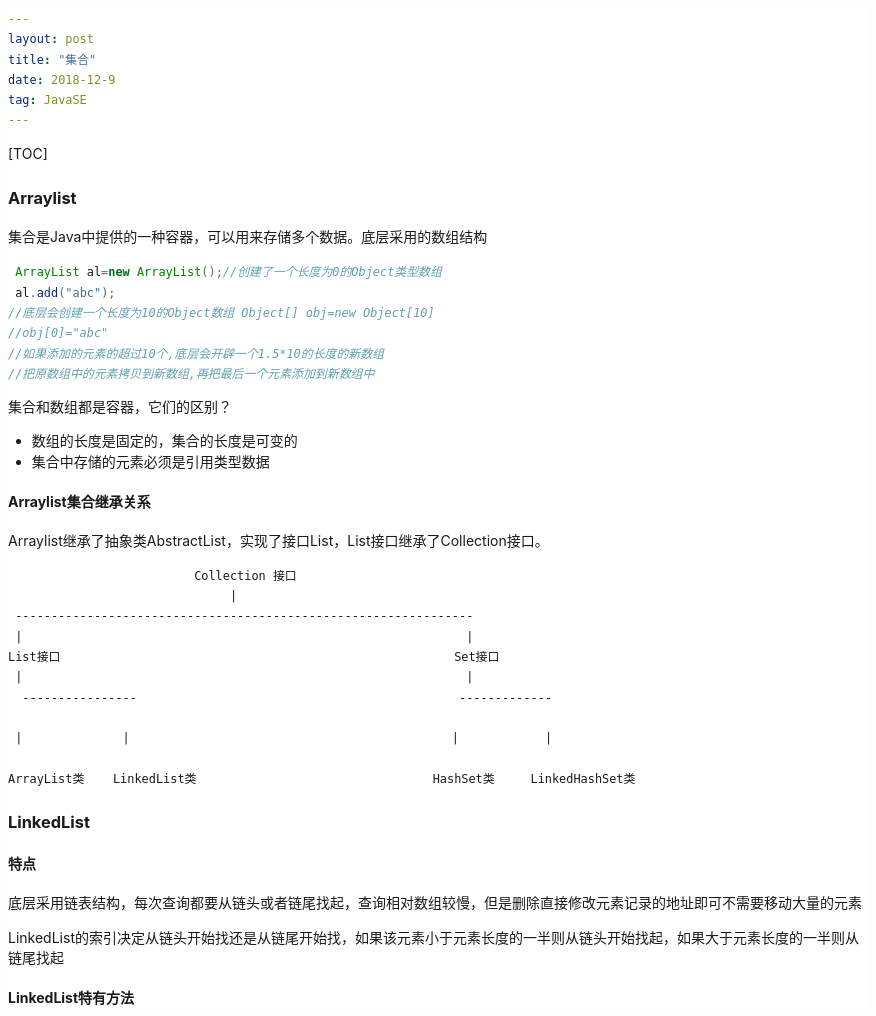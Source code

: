 ```yaml
---
layout: post
title: "集合"
date: 2018-12-9   
tag: JavaSE
---
```


[TOC]

### Arraylist

集合是Java中提供的一种容器，可以用来存储多个数据。底层采用的数组结构

```java
 ArrayList al=new ArrayList();//创建了一个长度为0的Object类型数组
 al.add("abc");
//底层会创建一个长度为10的Object数组 Object[] obj=new Object[10]
//obj[0]="abc"
//如果添加的元素的超过10个,底层会开辟一个1.5*10的长度的新数组
//把原数组中的元素拷贝到新数组,再把最后一个元素添加到新数组中
```

集合和数组都是容器，它们的区别？

- 数组的长度是固定的，集合的长度是可变的
- 集合中存储的元素必须是引用类型数据

#### Arraylist集合继承关系

Arraylist继承了抽象类AbstractList，实现了接口List，List接口继承了Collection接口。

```
                          Collection 接口     
                               |
 ----------------------------------------------------------------
 |                                                              |
List接口                                                       Set接口
 |                                                              |
  ----------------                                             -------------

 |              |                                             |            |

ArrayList类    LinkedList类                                 HashSet类     LinkedHashSet类
```

### LinkedList

#### 特点

底层采用链表结构，每次查询都要从链头或者链尾找起，查询相对数组较慢，但是删除直接修改元素记录的地址即可不需要移动大量的元素

LinkedList的索引决定从链头开始找还是从链尾开始找，如果该元素小于元素长度的一半则从链头开始找起，如果大于元素长度的一半则从链尾找起

#### LinkedList特有方法
